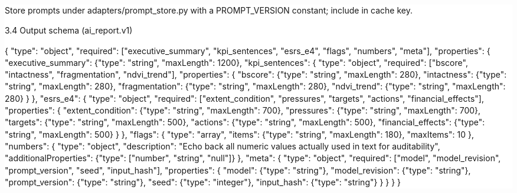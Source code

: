 Store prompts under adapters/prompt_store.py with a PROMPT_VERSION constant; include in cache key.

3.4 Output schema (ai_report.v1)

{
  "type": "object",
  "required": ["executive_summary", "kpi_sentences", "esrs_e4", "flags", "numbers", "meta"],
  "properties": {
    "executive_summary": {"type": "string", "maxLength": 1200},
    "kpi_sentences": {
      "type": "object",
      "required": ["bscore", "intactness", "fragmentation", "ndvi_trend"],
      "properties": {
        "bscore": {"type": "string", "maxLength": 280},
        "intactness": {"type": "string", "maxLength": 280},
        "fragmentation": {"type": "string", "maxLength": 280},
        "ndvi_trend": {"type": "string", "maxLength": 280}
      }
    },
    "esrs_e4": {
      "type": "object",
      "required": ["extent_condition", "pressures", "targets", "actions", "financial_effects"],
      "properties": {
        "extent_condition": {"type": "string", "maxLength": 700},
        "pressures": {"type": "string", "maxLength": 700},
        "targets": {"type": "string", "maxLength": 500},
        "actions": {"type": "string", "maxLength": 500},
        "financial_effects": {"type": "string", "maxLength": 500}
      }
    },
    "flags": {
      "type": "array",
      "items": {"type": "string", "maxLength": 180},
      "maxItems": 10
    },
    "numbers": {
      "type": "object",
      "description": "Echo back all numeric values actually used in text for auditability",
      "additionalProperties": {"type": ["number", "string", "null"]}
    },
    "meta": {
      "type": "object",
      "required": ["model", "model_revision", "prompt_version", "seed", "input_hash"],
      "properties": {
        "model": {"type": "string"},
        "model_revision": {"type": "string"},
        "prompt_version": {"type": "string"},
        "seed": {"type": "integer"},
        "input_hash": {"type": "string"}
      }
    }
  }
}
